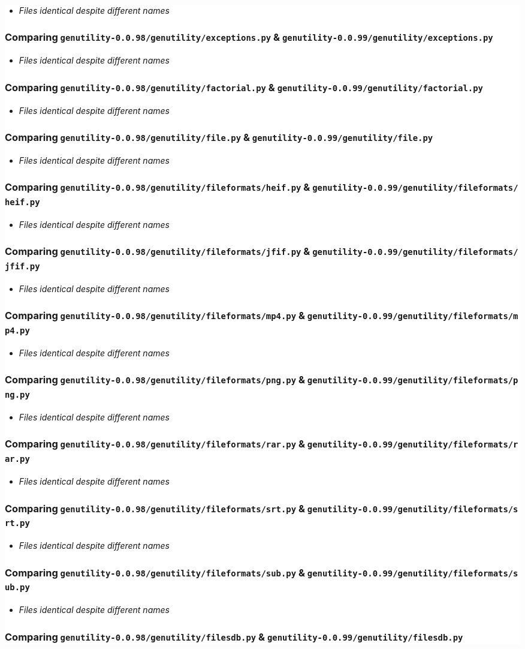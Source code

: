  * *Files identical despite different names*

### Comparing `genutility-0.0.98/genutility/exceptions.py` & `genutility-0.0.99/genutility/exceptions.py`

 * *Files identical despite different names*

### Comparing `genutility-0.0.98/genutility/factorial.py` & `genutility-0.0.99/genutility/factorial.py`

 * *Files identical despite different names*

### Comparing `genutility-0.0.98/genutility/file.py` & `genutility-0.0.99/genutility/file.py`

 * *Files identical despite different names*

### Comparing `genutility-0.0.98/genutility/fileformats/heif.py` & `genutility-0.0.99/genutility/fileformats/heif.py`

 * *Files identical despite different names*

### Comparing `genutility-0.0.98/genutility/fileformats/jfif.py` & `genutility-0.0.99/genutility/fileformats/jfif.py`

 * *Files identical despite different names*

### Comparing `genutility-0.0.98/genutility/fileformats/mp4.py` & `genutility-0.0.99/genutility/fileformats/mp4.py`

 * *Files identical despite different names*

### Comparing `genutility-0.0.98/genutility/fileformats/png.py` & `genutility-0.0.99/genutility/fileformats/png.py`

 * *Files identical despite different names*

### Comparing `genutility-0.0.98/genutility/fileformats/rar.py` & `genutility-0.0.99/genutility/fileformats/rar.py`

 * *Files identical despite different names*

### Comparing `genutility-0.0.98/genutility/fileformats/srt.py` & `genutility-0.0.99/genutility/fileformats/srt.py`

 * *Files identical despite different names*

### Comparing `genutility-0.0.98/genutility/fileformats/sub.py` & `genutility-0.0.99/genutility/fileformats/sub.py`

 * *Files identical despite different names*

### Comparing `genutility-0.0.98/genutility/filesdb.py` & `genutility-0.0.99/genutility/filesdb.py`
